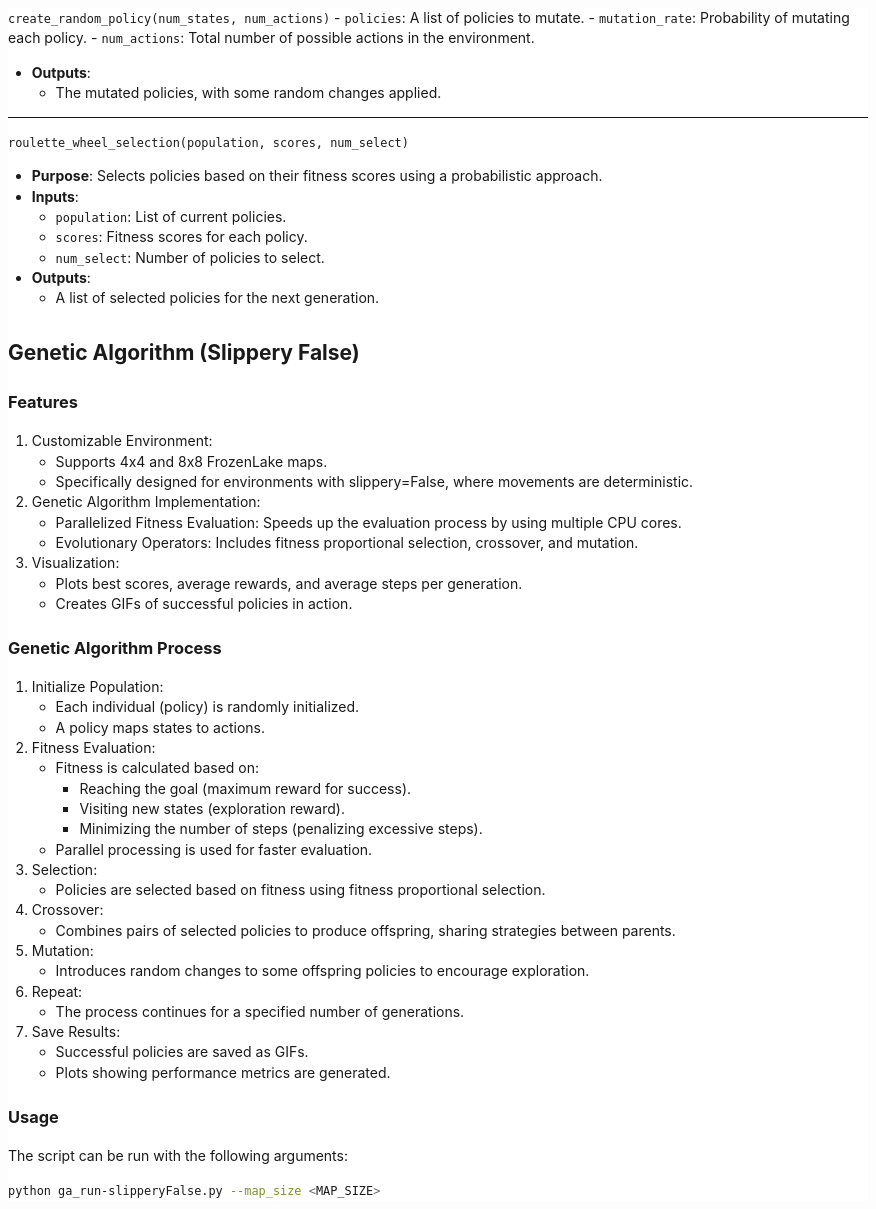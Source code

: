 ```create_random_policy(num_states, num_actions)```
    - `policies`: A list of policies to mutate.
    - `mutation_rate`: Probability of mutating each policy.
    - `num_actions`: Total number of possible actions in the environment.
- **Outputs**:
    - The mutated policies, with some random changes applied.

<hr>

```roulette_wheel_selection(population, scores, num_select)```
- **Purpose**: Selects policies based on their fitness scores using a probabilistic approach.
- **Inputs**:
    - `population`: List of current policies.
    - `scores`: Fitness scores for each policy.
    - `num_select`: Number of policies to select.
- **Outputs**:
    - A list of selected policies for the next generation.


## Genetic Algorithm (Slippery False)
### Features
1. Customizable Environment:
    - Supports 4x4 and 8x8 FrozenLake maps.
    - Specifically designed for environments with slippery=False, where movements are deterministic.
2. Genetic Algorithm Implementation:
    - Parallelized Fitness Evaluation: Speeds up the evaluation process by using multiple CPU cores.
    - Evolutionary Operators: Includes fitness proportional selection, crossover, and mutation.
3. Visualization:
    - Plots best scores, average rewards, and average steps per generation.
    - Creates GIFs of successful policies in action.

### Genetic Algorithm Process
1. Initialize Population:
    - Each individual (policy) is randomly initialized.
    - A policy maps states to actions.
2. Fitness Evaluation:
    - Fitness is calculated based on:
        - Reaching the goal (maximum reward for success).
        - Visiting new states (exploration reward).
        - Minimizing the number of steps (penalizing excessive steps).
    - Parallel processing is used for faster evaluation.
3. Selection:
    - Policies are selected based on fitness using fitness proportional selection.
4. Crossover:
    - Combines pairs of selected policies to produce offspring, sharing strategies between parents.
5. Mutation:
    - Introduces random changes to some offspring policies to encourage exploration.
6. Repeat:
    - The process continues for a specified number of generations.
7. Save Results:
    - Successful policies are saved as GIFs.
    - Plots showing performance metrics are generated.

### Usage
The script can be run with the following arguments:
```sh
python ga_run-slipperyFalse.py --map_size <MAP_SIZE>
```
